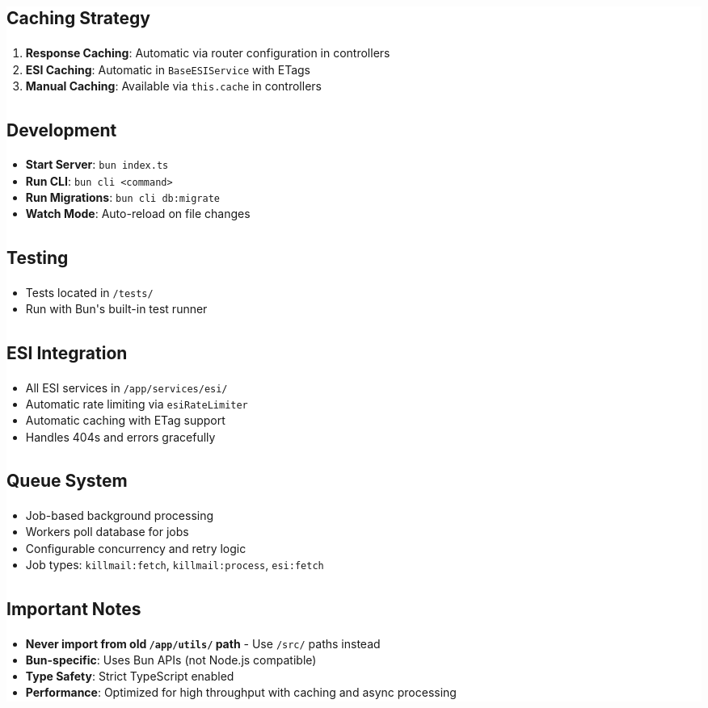 ## Caching Strategy

1. **Response Caching**: Automatic via router configuration in controllers
2. **ESI Caching**: Automatic in `BaseESIService` with ETags
3. **Manual Caching**: Available via `this.cache` in controllers

## Development

- **Start Server**: `bun index.ts`
- **Run CLI**: `bun cli <command>`
- **Run Migrations**: `bun cli db:migrate`
- **Watch Mode**: Auto-reload on file changes

## Testing

- Tests located in `/tests/`
- Run with Bun's built-in test runner

## ESI Integration

- All ESI services in `/app/services/esi/`
- Automatic rate limiting via `esiRateLimiter`
- Automatic caching with ETag support
- Handles 404s and errors gracefully

## Queue System

- Job-based background processing
- Workers poll database for jobs
- Configurable concurrency and retry logic
- Job types: `killmail:fetch`, `killmail:process`, `esi:fetch`

## Important Notes

- **Never import from old `/app/utils/` path** - Use `/src/` paths instead
- **Bun-specific**: Uses Bun APIs (not Node.js compatible)
- **Type Safety**: Strict TypeScript enabled
- **Performance**: Optimized for high throughput with caching and async processing
